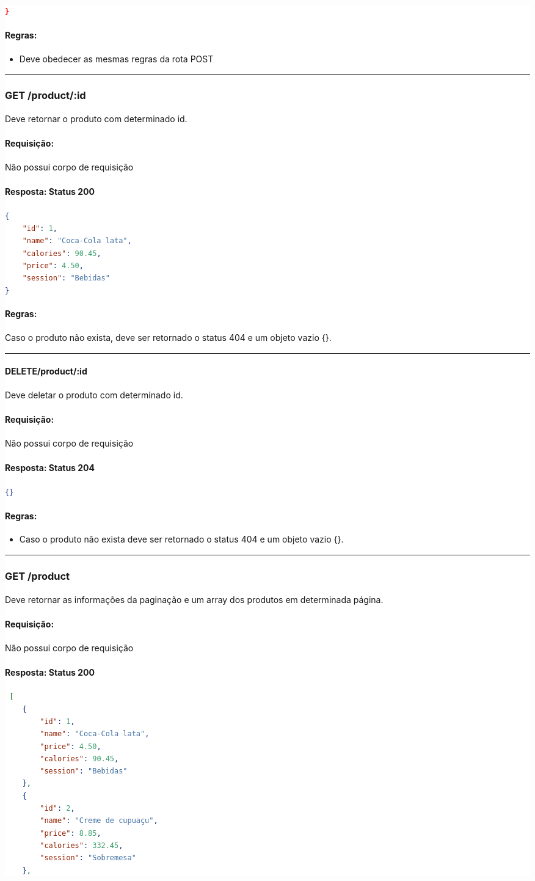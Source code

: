 ```json
}
```
#### Regras:
- Deve obedecer as mesmas regras da rota POST
<hr>

### GET /product/:id
Deve retornar o produto com determinado id.

#### Requisição:
Não possui corpo de requisição

#### Resposta: Status 200
```json
{
    "id": 1,
    "name": "Coca-Cola lata",
    "calories": 90.45,
    "price": 4.50,
    "session": "Bebidas"
}
```
#### Regras:
Caso o produto não exista, deve ser retornado o status 404 e um objeto vazio {}.
<hr>

#### DELETE/product/:id
Deve deletar o produto com determinado id.

#### Requisição:
Não possui corpo de requisição

#### Resposta: Status 204
```json
{}
```
#### Regras:
- Caso o produto não exista deve ser retornado o status 404 e um objeto vazio {}.
<hr>

### GET /product
Deve retornar as informações da paginação e um array dos produtos em determinada página.

#### Requisição:
Não possui corpo de requisição

#### Resposta: Status 200
```json
 [
    {
        "id": 1,
        "name": "Coca-Cola lata",
        "price": 4.50,
        "calories": 90.45,
        "session": "Bebidas"
    },
    {
        "id": 2,
        "name": "Creme de cupuaçu",
        "price": 8.85,
        "calories": 332.45,
        "session": "Sobremesa"
    },
```